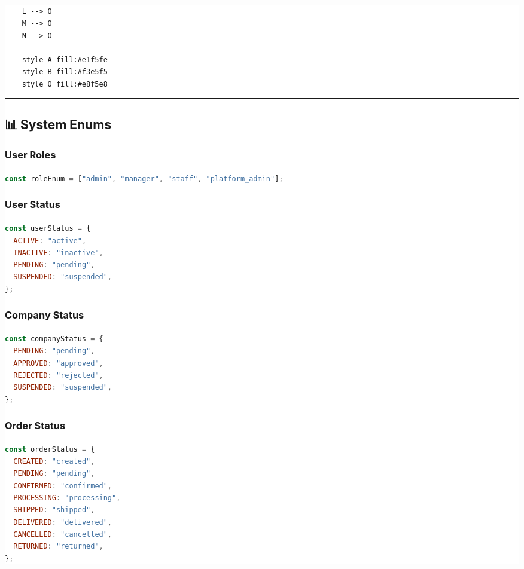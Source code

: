 ```mermaid
    L --> O
    M --> O
    N --> O

    style A fill:#e1f5fe
    style B fill:#f3e5f5
    style O fill:#e8f5e8
```

---

## 📊 System Enums

### User Roles

```javascript
const roleEnum = ["admin", "manager", "staff", "platform_admin"];
```

### User Status

```javascript
const userStatus = {
  ACTIVE: "active",
  INACTIVE: "inactive",
  PENDING: "pending",
  SUSPENDED: "suspended",
};
```

### Company Status

```javascript
const companyStatus = {
  PENDING: "pending",
  APPROVED: "approved",
  REJECTED: "rejected",
  SUSPENDED: "suspended",
};
```

### Order Status

```javascript
const orderStatus = {
  CREATED: "created",
  PENDING: "pending",
  CONFIRMED: "confirmed",
  PROCESSING: "processing",
  SHIPPED: "shipped",
  DELIVERED: "delivered",
  CANCELLED: "cancelled",
  RETURNED: "returned",
};
```
